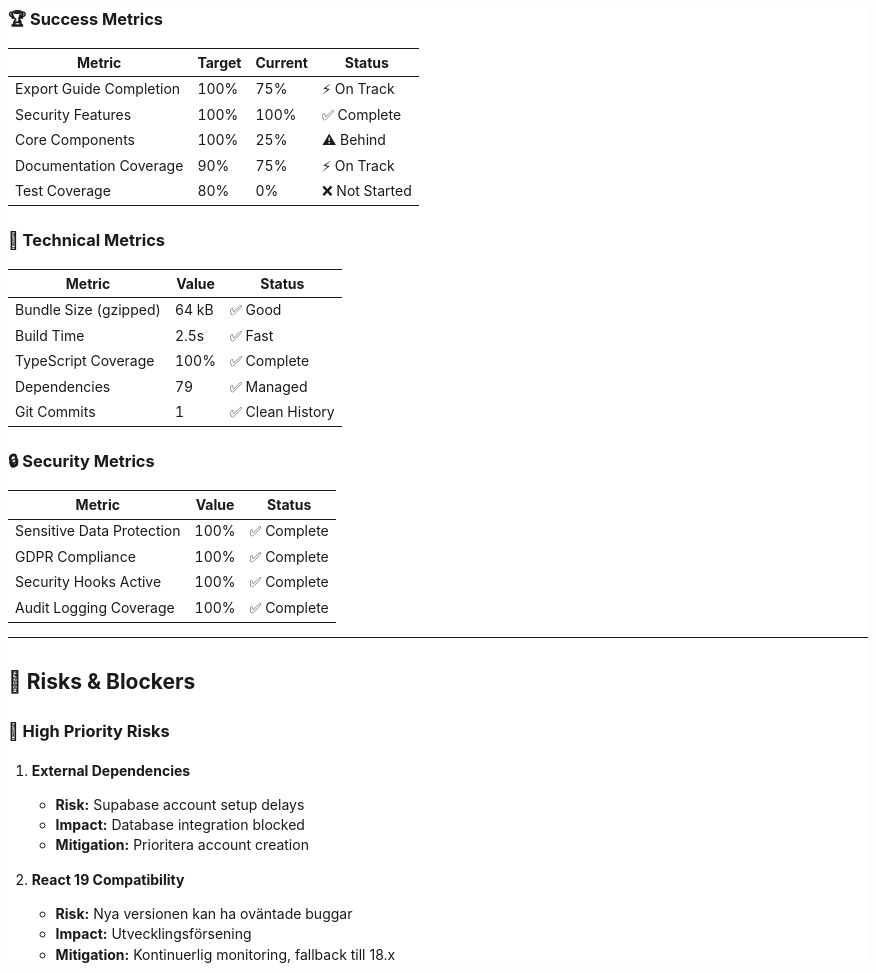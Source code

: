 ### 🏆 Success Metrics

| Metric                  | Target | Current | Status         |
| ----------------------- | ------ | ------- | -------------- |
| Export Guide Completion | 100%   | 75%     | ⚡ On Track    |
| Security Features       | 100%   | 100%    | ✅ Complete    |
| Core Components         | 100%   | 25%     | ⚠️ Behind      |
| Documentation Coverage  | 90%    | 75%     | ⚡ On Track    |
| Test Coverage           | 80%    | 0%      | ❌ Not Started |

### 🔧 Technical Metrics

| Metric                | Value | Status           |
| --------------------- | ----- | ---------------- |
| Bundle Size (gzipped) | 64 kB | ✅ Good          |
| Build Time            | 2.5s  | ✅ Fast          |
| TypeScript Coverage   | 100%  | ✅ Complete      |
| Dependencies          | 79    | ✅ Managed       |
| Git Commits           | 1     | ✅ Clean History |

### 🔒 Security Metrics

| Metric                    | Value | Status      |
| ------------------------- | ----- | ----------- |
| Sensitive Data Protection | 100%  | ✅ Complete |
| GDPR Compliance           | 100%  | ✅ Complete |
| Security Hooks Active     | 100%  | ✅ Complete |
| Audit Logging Coverage    | 100%  | ✅ Complete |

---

## 🚨 Risks & Blockers

### 🔴 High Priority Risks

1. **External Dependencies**
   - **Risk:** Supabase account setup delays
   - **Impact:** Database integration blocked
   - **Mitigation:** Prioritera account creation

2. **React 19 Compatibility**
   - **Risk:** Nya versionen kan ha oväntade buggar
   - **Impact:** Utvecklingsförsening
   - **Mitigation:** Kontinuerlig monitoring, fallback till 18.x
